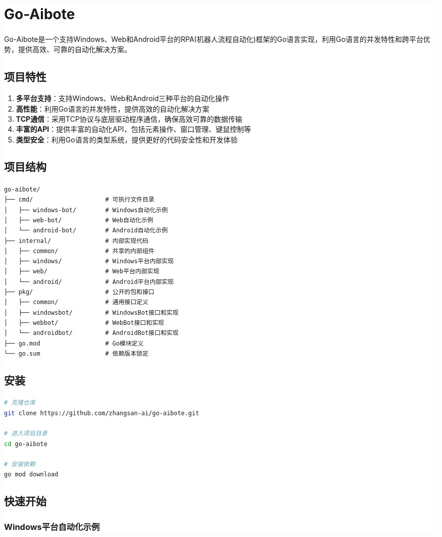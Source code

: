 # Go-Aibote

Go-Aibote是一个支持Windows、Web和Android平台的RPA(机器人流程自动化)框架的Go语言实现，利用Go语言的并发特性和跨平台优势，提供高效、可靠的自动化解决方案。

## 项目特性

1. **多平台支持**：支持Windows、Web和Android三种平台的自动化操作
2. **高性能**：利用Go语言的并发特性，提供高效的自动化解决方案
3. **TCP通信**：采用TCP协议与底层驱动程序通信，确保高效可靠的数据传输
4. **丰富的API**：提供丰富的自动化API，包括元素操作、窗口管理、键鼠控制等
5. **类型安全**：利用Go语言的类型系统，提供更好的代码安全性和开发体验

## 项目结构

```
go-aibote/
├── cmd/                    # 可执行文件目录
│   ├── windows-bot/        # Windows自动化示例
│   ├── web-bot/            # Web自动化示例
│   └── android-bot/        # Android自动化示例
├── internal/               # 内部实现代码
│   ├── common/             # 共享的内部组件
│   ├── windows/            # Windows平台内部实现
│   ├── web/                # Web平台内部实现
│   └── android/            # Android平台内部实现
├── pkg/                    # 公开的包和接口
│   ├── common/             # 通用接口定义
│   ├── windowsbot/         # WindowsBot接口和实现
│   ├── webbot/             # WebBot接口和实现
│   └── androidbot/         # AndroidBot接口和实现
├── go.mod                  # Go模块定义
└── go.sum                  # 依赖版本锁定
```

## 安装

```bash
# 克隆仓库
git clone https://github.com/zhangsan-ai/go-aibote.git

# 进入项目目录
cd go-aibote

# 安装依赖
go mod download
```

## 快速开始

### Windows平台自动化示例
